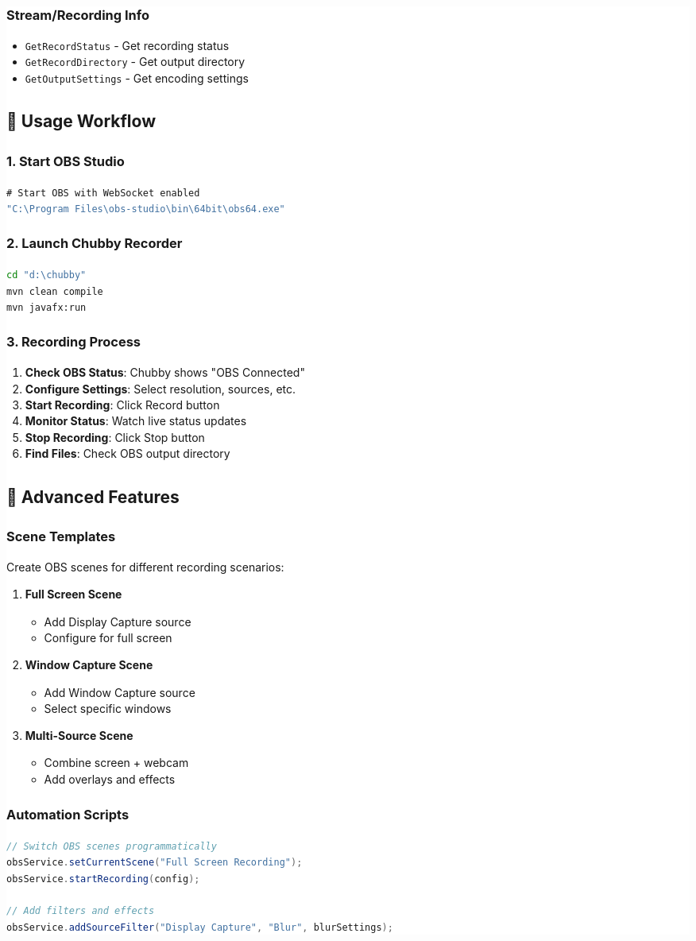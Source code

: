 ### Stream/Recording Info
- `GetRecordStatus` - Get recording status
- `GetRecordDirectory` - Get output directory
- `GetOutputSettings` - Get encoding settings

## 🚀 Usage Workflow

### 1. Start OBS Studio
```cmd
# Start OBS with WebSocket enabled
"C:\Program Files\obs-studio\bin\64bit\obs64.exe"
```

### 2. Launch Chubby Recorder
```cmd
cd "d:\chubby"
mvn clean compile
mvn javafx:run
```

### 3. Recording Process
1. **Check OBS Status**: Chubby shows "OBS Connected" 
2. **Configure Settings**: Select resolution, sources, etc.
3. **Start Recording**: Click Record button
4. **Monitor Status**: Watch live status updates
5. **Stop Recording**: Click Stop button
6. **Find Files**: Check OBS output directory

## 🎯 Advanced Features

### Scene Templates
Create OBS scenes for different recording scenarios:

1. **Full Screen Scene**
   - Add Display Capture source
   - Configure for full screen

2. **Window Capture Scene**  
   - Add Window Capture source
   - Select specific windows

3. **Multi-Source Scene**
   - Combine screen + webcam
   - Add overlays and effects

### Automation Scripts
```java
// Switch OBS scenes programmatically
obsService.setCurrentScene("Full Screen Recording");
obsService.startRecording(config);

// Add filters and effects
obsService.addSourceFilter("Display Capture", "Blur", blurSettings);
```
